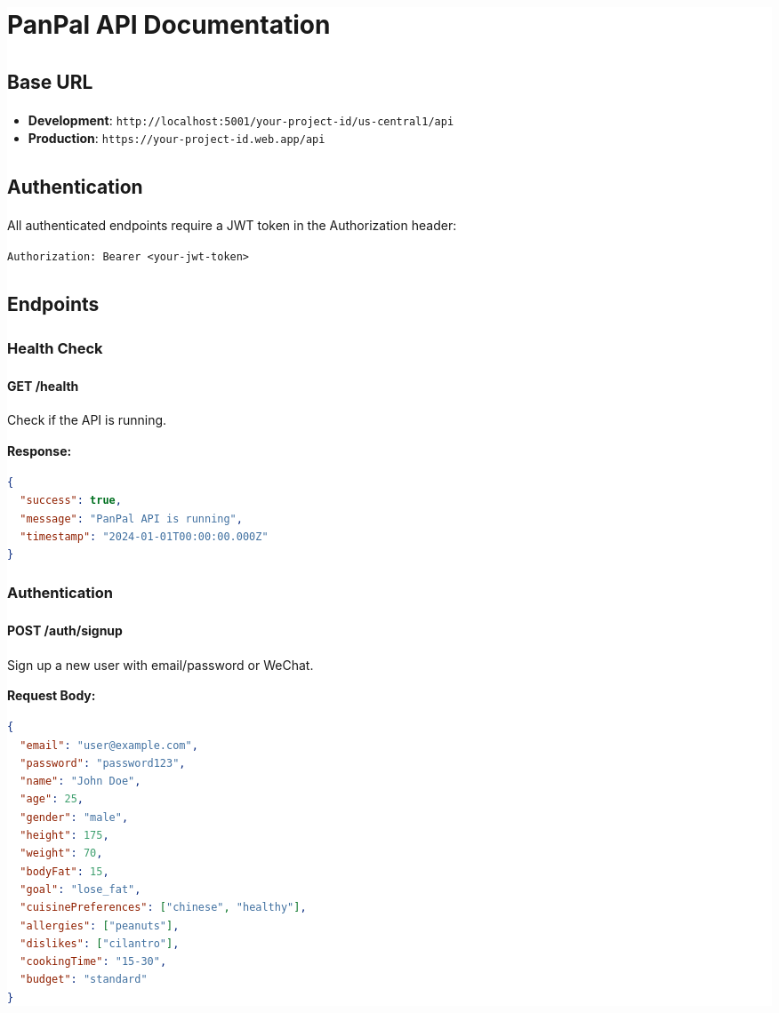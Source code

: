 # PanPal API Documentation

## Base URL
- **Development**: `http://localhost:5001/your-project-id/us-central1/api`
- **Production**: `https://your-project-id.web.app/api`

## Authentication
All authenticated endpoints require a JWT token in the Authorization header:
```
Authorization: Bearer <your-jwt-token>
```

## Endpoints

### Health Check

#### GET /health
Check if the API is running.

**Response:**
```json
{
  "success": true,
  "message": "PanPal API is running",
  "timestamp": "2024-01-01T00:00:00.000Z"
}
```

### Authentication

#### POST /auth/signup
Sign up a new user with email/password or WeChat.

**Request Body:**
```json
{
  "email": "user@example.com",
  "password": "password123",
  "name": "John Doe",
  "age": 25,
  "gender": "male",
  "height": 175,
  "weight": 70,
  "bodyFat": 15,
  "goal": "lose_fat",
  "cuisinePreferences": ["chinese", "healthy"],
  "allergies": ["peanuts"],
  "dislikes": ["cilantro"],
  "cookingTime": "15-30",
  "budget": "standard"
}
```

